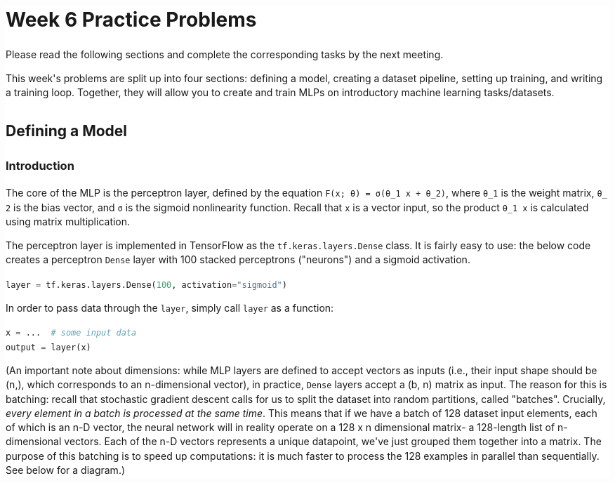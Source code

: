 # Week 6 Practice Problems

Please read the following sections and complete the corresponding tasks by the next meeting.

This week's problems are split up into four sections: defining a model, creating a dataset pipeline, setting up training, and writing a training loop. Together, they will allow you to create and train MLPs on introductory machine learning tasks/datasets.

## Defining a Model

### Introduction

The core of the MLP is the perceptron layer, defined by the equation `F(x; θ) = σ(θ_1 x + θ_2)`, where `θ_1` is the weight matrix, `θ_2` is the bias vector, and `σ` is the sigmoid nonlinearity function. Recall that `x` is a vector input, so the product `θ_1 x` is calculated using matrix multiplication.

The perceptron layer is implemented in TensorFlow as the `tf.keras.layers.Dense` class. It is fairly easy to use: the below code creates a perceptron `Dense` layer with 100 stacked perceptrons ("neurons") and a sigmoid activation.

```python
layer = tf.keras.layers.Dense(100, activation="sigmoid")
```

In order to pass data through the `layer`, simply call `layer` as a function:

```python
x = ...  # some input data
output = layer(x)
```

(An important note about dimensions: while MLP layers are defined to accept vectors as inputs (i.e., their input shape should be (n,), which corresponds to an n-dimensional vector), in practice, `Dense` layers accept a (b, n) matrix as input. The reason for this is batching: recall that stochastic gradient descent calls for us to split the dataset into random partitions, called "batches". Crucially, *every element in a batch is processed at the same time*. This means that if we have a batch of 128 dataset input elements, each of which is an n-D vector, the neural network will in reality operate on a 128 x n dimensional matrix- a 128-length list of n-dimensional vectors. Each of the n-D vectors represents a unique datapoint, we've just grouped them together into a matrix. The purpose of this batching is to speed up computations: it is much faster to process the 128 examples in parallel than sequentially. See below for a diagram.)
